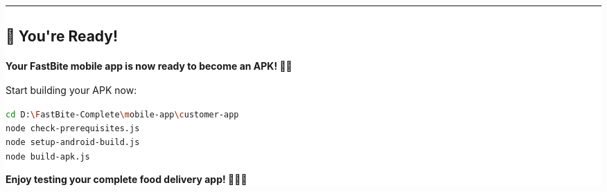 
---

## 🚀 **You're Ready!**

**Your FastBite mobile app is now ready to become an APK! 🎊📱**

Start building your APK now:
```bash
cd D:\FastBite-Complete\mobile-app\customer-app
node check-prerequisites.js
node setup-android-build.js
node build-apk.js
```

**Enjoy testing your complete food delivery app! 🍔📱✨**

